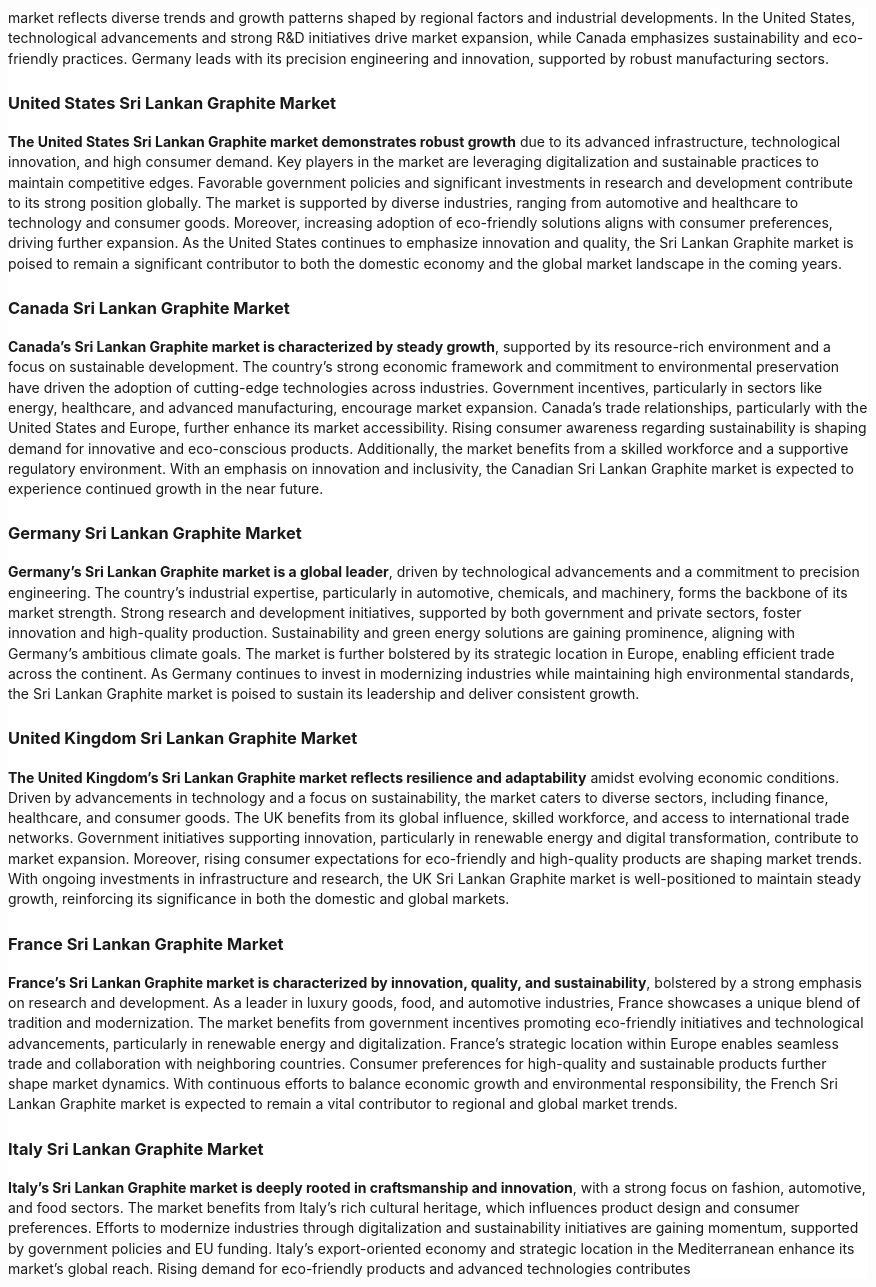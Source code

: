 market reflects diverse trends and growth patterns shaped by regional factors and industrial developments. In the United States, technological advancements and strong R&amp;D initiatives drive market expansion, while Canada emphasizes sustainability and eco-friendly practices. Germany leads with its precision engineering and innovation, supported by robust manufacturing sectors.</span></em></p></blockquote><h3><strong>United States Sri Lankan Graphite Market</strong></h3><p><strong>The United States Sri Lankan Graphite market demonstrates robust growth</strong> due to its advanced infrastructure, technological innovation, and high consumer demand. Key players in the market are leveraging digitalization and sustainable practices to maintain competitive edges. Favorable government policies and significant investments in research and development contribute to its strong position globally. The market is supported by diverse industries, ranging from automotive and healthcare to technology and consumer goods. Moreover, increasing adoption of eco-friendly solutions aligns with consumer preferences, driving further expansion. As the United States continues to emphasize innovation and quality, the Sri Lankan Graphite market is poised to remain a significant contributor to both the domestic economy and the global market landscape in the coming years.</p><h3><strong>Canada Sri Lankan Graphite Market</strong></h3><p><strong>Canada&rsquo;s Sri Lankan Graphite market is characterized by steady growth</strong>, supported by its resource-rich environment and a focus on sustainable development. The country&rsquo;s strong economic framework and commitment to environmental preservation have driven the adoption of cutting-edge technologies across industries. Government incentives, particularly in sectors like energy, healthcare, and advanced manufacturing, encourage market expansion. Canada&rsquo;s trade relationships, particularly with the United States and Europe, further enhance its market accessibility. Rising consumer awareness regarding sustainability is shaping demand for innovative and eco-conscious products. Additionally, the market benefits from a skilled workforce and a supportive regulatory environment. With an emphasis on innovation and inclusivity, the Canadian Sri Lankan Graphite market is expected to experience continued growth in the near future.</p><h3><strong>Germany Sri Lankan Graphite Market</strong></h3><p><strong>Germany&rsquo;s Sri Lankan Graphite market is a global leader</strong>, driven by technological advancements and a commitment to precision engineering. The country&rsquo;s industrial expertise, particularly in automotive, chemicals, and machinery, forms the backbone of its market strength. Strong research and development initiatives, supported by both government and private sectors, foster innovation and high-quality production. Sustainability and green energy solutions are gaining prominence, aligning with Germany&rsquo;s ambitious climate goals. The market is further bolstered by its strategic location in Europe, enabling efficient trade across the continent. As Germany continues to invest in modernizing industries while maintaining high environmental standards, the Sri Lankan Graphite market is poised to sustain its leadership and deliver consistent growth.</p><h3><strong>United Kingdom Sri Lankan Graphite Market</strong></h3><p><strong>The United Kingdom&rsquo;s Sri Lankan Graphite market reflects resilience and adaptability</strong> amidst evolving economic conditions. Driven by advancements in technology and a focus on sustainability, the market caters to diverse sectors, including finance, healthcare, and consumer goods. The UK benefits from its global influence, skilled workforce, and access to international trade networks. Government initiatives supporting innovation, particularly in renewable energy and digital transformation, contribute to market expansion. Moreover, rising consumer expectations for eco-friendly and high-quality products are shaping market trends. With ongoing investments in infrastructure and research, the UK Sri Lankan Graphite market is well-positioned to maintain steady growth, reinforcing its significance in both the domestic and global markets.</p><h3><strong>France Sri Lankan Graphite Market</strong></h3><p><strong>France&rsquo;s Sri Lankan Graphite market is characterized by innovation, quality, and sustainability</strong>, bolstered by a strong emphasis on research and development. As a leader in luxury goods, food, and automotive industries, France showcases a unique blend of tradition and modernization. The market benefits from government incentives promoting eco-friendly initiatives and technological advancements, particularly in renewable energy and digitalization. France&rsquo;s strategic location within Europe enables seamless trade and collaboration with neighboring countries. Consumer preferences for high-quality and sustainable products further shape market dynamics. With continuous efforts to balance economic growth and environmental responsibility, the French Sri Lankan Graphite market is expected to remain a vital contributor to regional and global market trends.</p><h3><strong>Italy Sri Lankan Graphite Market</strong></h3><p><strong>Italy&rsquo;s Sri Lankan Graphite market is deeply rooted in craftsmanship and innovation</strong>, with a strong focus on fashion, automotive, and food sectors. The market benefits from Italy&rsquo;s rich cultural heritage, which influences product design and consumer preferences. Efforts to modernize industries through digitalization and sustainability initiatives are gaining momentum, supported by government policies and EU funding. Italy&rsquo;s export-oriented economy and strategic location in the Mediterranean enhance its market&rsquo;s global reach. Rising demand for eco-friendly products and advanced technologies contributes